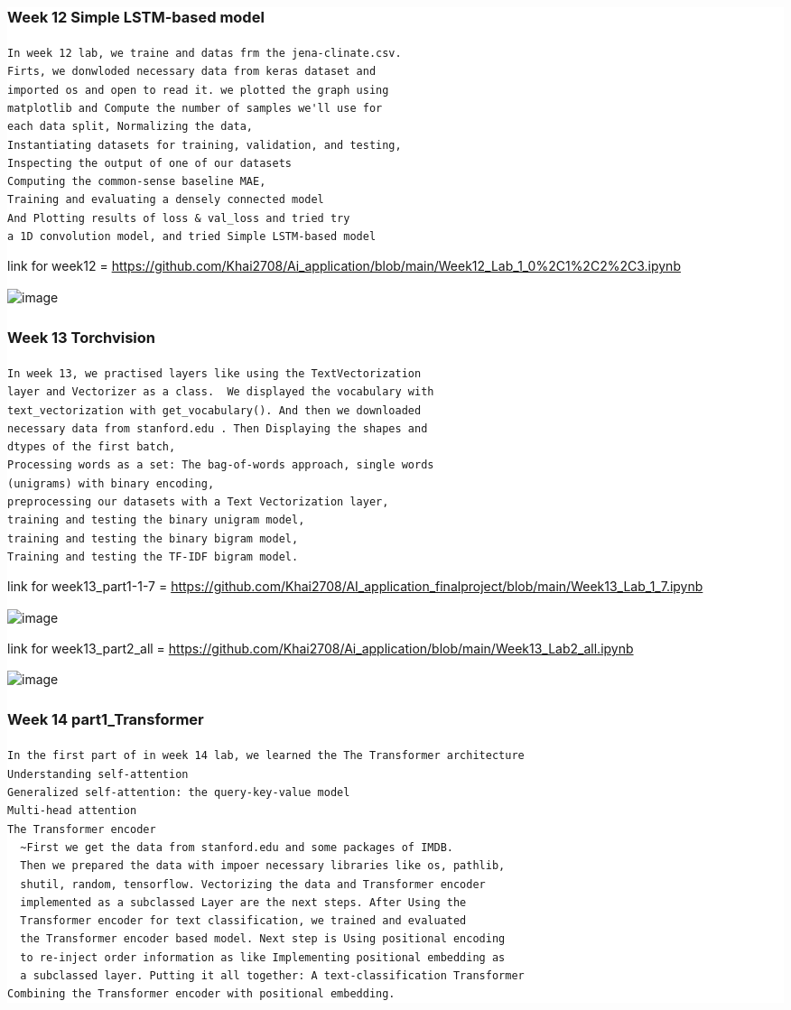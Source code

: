 
### Week 12 Simple LSTM-based model
```
In week 12 lab, we traine and datas frm the jena-clinate.csv. 
Firts, we donwloded necessary data from keras dataset and 
imported os and open to read it. we plotted the graph using
matplotlib and Compute the number of samples we'll use for 
each data split, Normalizing the data, 
Instantiating datasets for training, validation, and testing,
Inspecting the output of one of our datasets
Computing the common-sense baseline MAE,
Training and evaluating a densely connected model
And Plotting results of loss & val_loss and tried try 
a 1D convolution model, and tried Simple LSTM-based model
```
link for week12 = https://github.com/Khai2708/Ai_application/blob/main/Week12_Lab_1_0%2C1%2C2%2C3.ipynb

![image](https://user-images.githubusercontent.com/90145797/205657055-138b4117-6a80-4383-99b8-86a59d29880a.png)


### Week 13 Torchvision
```
In week 13, we practised layers like using the TextVectorization 
layer and Vectorizer as a class.  We displayed the vocabulary with 
text_vectorization with get_vocabulary(). And then we downloaded 
necessary data from stanford.edu . Then Displaying the shapes and 
dtypes of the first batch, 
Processing words as a set: The bag-of-words approach, single words 
(unigrams) with binary encoding,
preprocessing our datasets with a Text Vectorization layer, 
training and testing the binary unigram model, 
training and testing the binary bigram model,
Training and testing the TF-IDF bigram model.

```
link for week13_part1-1-7 = https://github.com/Khai2708/AI_application_finalproject/blob/main/Week13_Lab_1_7.ipynb

![image](https://user-images.githubusercontent.com/90145797/205653825-f9a37e60-259b-4503-bdc2-4562ffa06606.png)


link for week13_part2_all = https://github.com/Khai2708/Ai_application/blob/main/Week13_Lab2_all.ipynb

![image](https://user-images.githubusercontent.com/90145797/205654070-9b32b1cd-7134-475a-9e95-a13c225aff07.png)



### Week 14 part1_Transformer
```
In the first part of in week 14 lab, we learned the The Transformer architecture
Understanding self-attention
Generalized self-attention: the query-key-value model
Multi-head attention
The Transformer encoder
  ~First we get the data from stanford.edu and some packages of IMDB.
  Then we prepared the data with impoer necessary libraries like os, pathlib,
  shutil, random, tensorflow. Vectorizing the data and Transformer encoder 
  implemented as a subclassed Layer are the next steps. After Using the 
  Transformer encoder for text classification, we trained and evaluated 
  the Transformer encoder based model. Next step is Using positional encoding 
  to re-inject order information as like Implementing positional embedding as 
  a subclassed layer. Putting it all together: A text-classification Transformer
Combining the Transformer encoder with positional embedding.
```